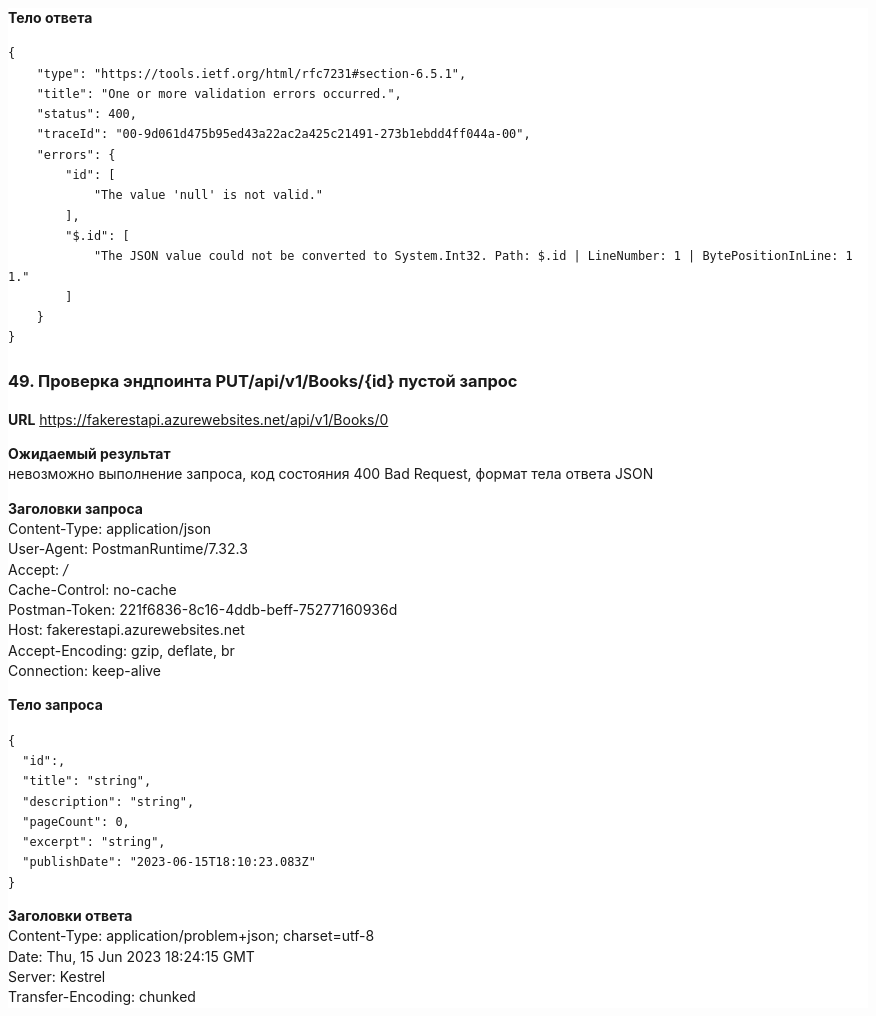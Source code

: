**Тело ответа**
``` 
{
    "type": "https://tools.ietf.org/html/rfc7231#section-6.5.1",
    "title": "One or more validation errors occurred.",
    "status": 400,
    "traceId": "00-9d061d475b95ed43a22ac2a425c21491-273b1ebdd4ff044a-00",
    "errors": {
        "id": [
            "The value 'null' is not valid."
        ],
        "$.id": [
            "The JSON value could not be converted to System.Int32. Path: $.id | LineNumber: 1 | BytePositionInLine: 11."
        ]
    }
}
```

### 49. Проверка эндпоинта PUT​/api​/v1​/Books​/{id} пустой запрос

**URL** https://fakerestapi.azurewebsites.net/api/v1/Books/0

**Ожидаемый результат**     
невозможно выполнение запроса, код состояния 400 Bad Request, формат тела ответа JSON

**Заголовки запроса**     
Content-Type: application/json     
User-Agent: PostmanRuntime/7.32.3     
Accept: */*     
Cache-Control: no-cache     
Postman-Token: 221f6836-8c16-4ddb-beff-75277160936d     
Host: fakerestapi.azurewebsites.net     
Accept-Encoding: gzip, deflate, br     
Connection: keep-alive     

**Тело запроса**
```
{
  "id":,
  "title": "string",
  "description": "string",
  "pageCount": 0,
  "excerpt": "string",
  "publishDate": "2023-06-15T18:10:23.083Z"
}
```  

**Заголовки ответа**       
Content-Type: application/problem+json; charset=utf-8     
Date: Thu, 15 Jun 2023 18:24:15 GMT     
Server: Kestrel     
Transfer-Encoding: chunked     
